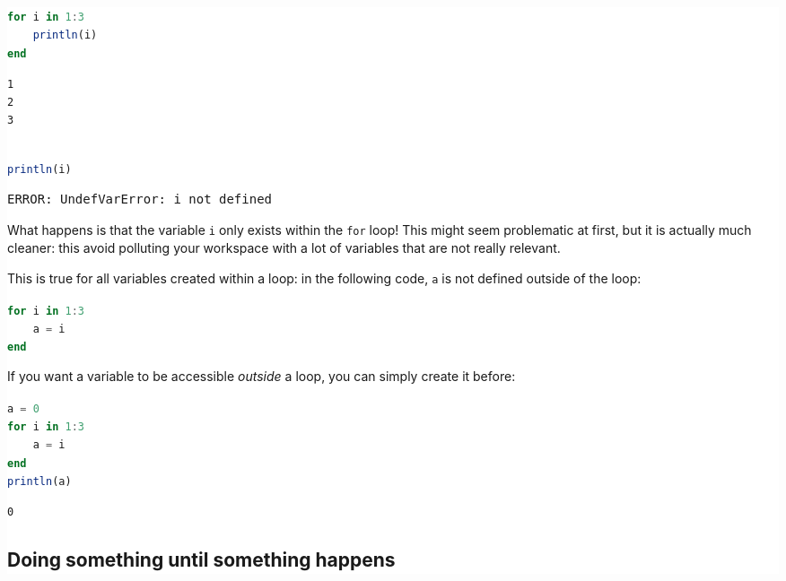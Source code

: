 
````julia
for i in 1:3
    println(i)
end
````


````
1
2
3
````



````julia

println(i)
````


<pre class="julia-error">
ERROR: UndefVarError: i not defined
</pre>




What happens is that the variable `i` only exists within the `for` loop! This
might seem problematic at first, but it is actually much cleaner: this avoid
polluting your workspace with a lot of variables that are not really relevant.

This is true for all variables created within a loop: in the following code, `a`
is not defined outside of the loop:

~~~ julia
for i in 1:3
    a = i
end
~~~

If you want a variable to be accessible *outside* a loop, you can simply create
it before:

````julia
a = 0
for i in 1:3
    a = i
end
println(a)
````


````
0
````





## Doing something until something happens
